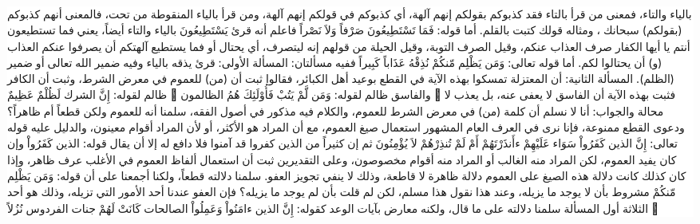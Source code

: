 بالياء والتاء، فمعنى من قرأ بالتاء فقد كذبوكم بقولكم إنهم آلهة، أي كذبوكم في قولكم إنهم آلهة، ومن قرأ بالياء المنقوطة من تحت، فالمعنى أنهم كذبوكم (بقولكم)
سبحانك
، ومثاله قولك كتبت بالقلم.
أما قوله:
فَمَا تَسْتَطِيعُونَ صَرْفاً وَلاَ نَصْراً
فاعلم أنه قرئ
يَسْتَطِيعُونَ
بالياء والتاء أيضاً، يعني فما تستطيعون أنتم يا أيها الكفار صرف العذاب عنكم، وقيل الصرف التوبة، وقيل الحيلة من قولهم إنه ليتصرف، أي يحتال أو فما يستطيع آلهتكم أن يصرفوا عنكم العذاب (و) أن يحتالوا لكم.
أما قوله تعالى:
وَمَن يَظْلِم مّنكُمْ نُذِقْهُ عَذَاباً كَبِيراً
ففيه مسألتان:
المسألة الأولى:
قرئ
يذقه
بالياء وفيه ضمير الله تعالى أو ضمير (الظلم).
المسألة الثانية:
أن المعتزلة تمسكوا بهذه الآية في القطع بوعيد أهل الكبائر، فقالوا ثبت أن (من) للعموم في معرض الشرط، وثبت أن الكافر ظالم لقوله:
إِنَّ الشرك لَظُلْمٌ عَظِيمٌ

والفاسق ظالم لقوله:
وَمَن لَّمْ يَتُبْ فَأُوْلَئِكَ هُمُ الظالمون

فثبت بهذه الآية أن الفاسق لا يعفى عنه، بل يعذب لا محالة والجواب: أنا لا نسلم أن كلمة (من) في معرض الشرط للعموم، والكلام فيه مذكور في أصول الفقه، سلمنا أنه للعموم ولكن قطعاً أم ظاهراً؟ ودعوى القطع ممنوعة، فإنا نرى في العرف العام المشهور استعمال صيغ العموم، مع أن المراد هو الأكثر، أو لأن المراد أقوام معينون، والدليل عليه قوله تعالى:
إِنَّ الذين كَفَرُواْ سَوَاء عَلَيْهِمْ ءأَنذَرْتَهُمْ أَمْ لَمْ تُنذِرْهُمْ لاَ يُؤْمِنُونَ
ثم إن كثيراً من الذين كفروا قد آمنوا فلا دافع له إلا أن يقال قوله:
الذين كَفَرُواْ
وإن كان يفيد العموم، لكن المراد منه الغالب أو المراد منه أقوام مخصوصون، وعلى التقديرين ثبت أن استعمال ألفاظ العموم في الأغلب عرف ظاهر، وإذا كان كذلك كانت دلالة هذه الصيغ على العموم دلالة ظاهرة لا قاطعة، وذلك لا ينفي تجويز العفو.
سلمنا دلالته قطعاً، ولكنا أجمعنا على أن قوله:
وَمَن يَظْلِم مّنكُمْ
مشروط بأن لا يوجد ما يزيله، وعند هذا نقول هذا مسلم، لكن لم قلت بأن لم يوجد ما يزيله؟ فإن العفو عندنا أحد الأمور التي تزيله، وذلك هو أحد الثلاثة أول المسألة سلمنا دلالته على ما قال، ولكنه معارض بآيات الوعد كقوله:
إِنَّ الذين ءامَنُواْ وَعَمِلُواْ الصالحات كَانَتْ لَهُمْ جنات الفردوس نُزُلاً

